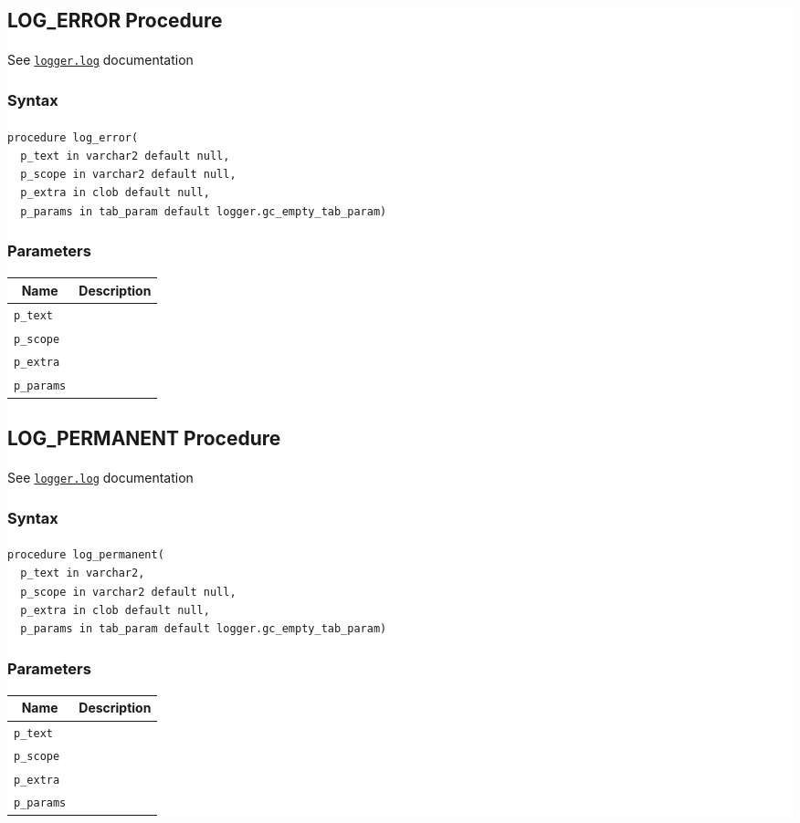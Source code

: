  





 
## LOG_ERROR Procedure<a name="log_error"></a>


<p>
<p>See <a href="#log"><code>logger.log</code></a> documentation</p>
</p>

### Syntax
```plsql
procedure log_error(
  p_text in varchar2 default null,
  p_scope in varchar2 default null,
  p_extra in clob default null,
  p_params in tab_param default logger.gc_empty_tab_param)
```

### Parameters
Name | Description
--- | ---
`p_text` | 
`p_scope` | 
`p_extra` | 
`p_params` | 
 
 





 
## LOG_PERMANENT Procedure<a name="log_permanent"></a>


<p>
<p>See <a href="#log"><code>logger.log</code></a> documentation</p>
</p>

### Syntax
```plsql
procedure log_permanent(
  p_text in varchar2,
  p_scope in varchar2 default null,
  p_extra in clob default null,
  p_params in tab_param default logger.gc_empty_tab_param)
```

### Parameters
Name | Description
--- | ---
`p_text` | 
`p_scope` | 
`p_extra` | 
`p_params` | 
 